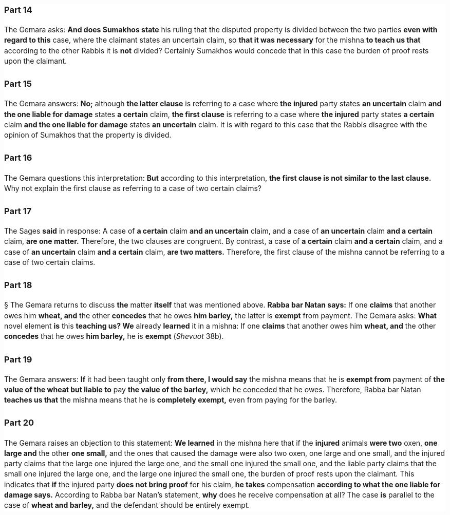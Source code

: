 ### Part 14
The Gemara asks: <b>And does Sumakhos state</b> his ruling that the disputed property is divided between the two parties <b>even with regard to this</b> case, where the claimant states an uncertain claim, so <b>that it was necessary</b> for the mishna <b>to teach us that</b> according to the other Rabbis it is <b>not</b> divided? Certainly Sumakhos would concede that in this case the burden of proof rests upon the claimant.

### Part 15
The Gemara answers: <b>No;</b> although <b>the latter clause</b> is referring to a case where <b>the injured</b> party states <b>an uncertain</b> claim <b>and the one liable for damage</b> states <b>a certain</b> claim, <b>the first clause</b> is referring to a case where <b>the injured</b> party states <b>a certain</b> claim <b>and the one liable for damage</b> states <b>an uncertain</b> claim. It is with regard to this case that the Rabbis disagree with the opinion of Sumakhos that the property is divided.

### Part 16
The Gemara questions this interpretation: <b>But</b> according to this interpretation, <b>the first clause is not similar to the last clause.</b> Why not explain the first clause as referring to a case of two certain claims?

### Part 17
The Sages <b>said</b> in response: A case of <b>a certain</b> claim <b>and an uncertain</b> claim, and a case of <b>an uncertain</b> claim <b>and a certain</b> claim, <b>are one matter.</b> Therefore, the two clauses are congruent. By contrast, a case of <b>a certain</b> claim <b>and a certain</b> claim, and a case of <b>an uncertain</b> claim <b>and a certain</b> claim, <b>are two matters.</b> Therefore, the first clause of the mishna cannot be referring to a case of two certain claims.

### Part 18
§ The Gemara returns to discuss <b>the</b> matter <b>itself</b> that was mentioned above. <b>Rabba bar Natan says:</b> If one <b>claims</b> that another owes him <b>wheat, and</b> the other <b>concedes</b> that he owes <b>him barley,</b> the latter is <b>exempt</b> from payment. The Gemara asks: <b>What</b> novel element <b>is</b> this <b>teaching us? We</b> already <b>learned</b> it in a mishna: If one <b>claims</b> that another owes him <b>wheat, and</b> the other <b>concedes</b> that he owes <b>him barley,</b> he is <b>exempt</b> (<i>Shevuot</i> 38b).

### Part 19
The Gemara answers: <b>If</b> it had been taught only <b>from there, I would say</b> the mishna means that he is <b>exempt from</b> payment of <b>the value of the wheat but liable to</b> pay <b>the value of the barley,</b> which he conceded that he owes. Therefore, Rabba bar Natan <b>teaches us that</b> the mishna means that he is <b>completely exempt,</b> even from paying for the barley.

### Part 20
The Gemara raises an objection to this statement: <b>We learned</b> in the mishna here that if the <b>injured</b> animals <b>were two</b> oxen, <b>one large and</b> the other <b>one small,</b> and the ones that caused the damage were also two oxen, one large and one small, and the injured party claims that the large one injured the large one, and the small one injured the small one, and the liable party claims that the small one injured the large one, and the large one injured the small one, the burden of proof rests upon the claimant. This indicates that <b>if</b> the injured party <b>does not bring proof</b> for his claim, <b>he takes</b> compensation <b>according to what the one liable for damage says.</b> According to Rabba bar Natan’s statement, <b>why</b> does he receive compensation at all? The case <b>is</b> parallel to the case of <b>wheat and barley,</b> and the defendant should be entirely exempt.
